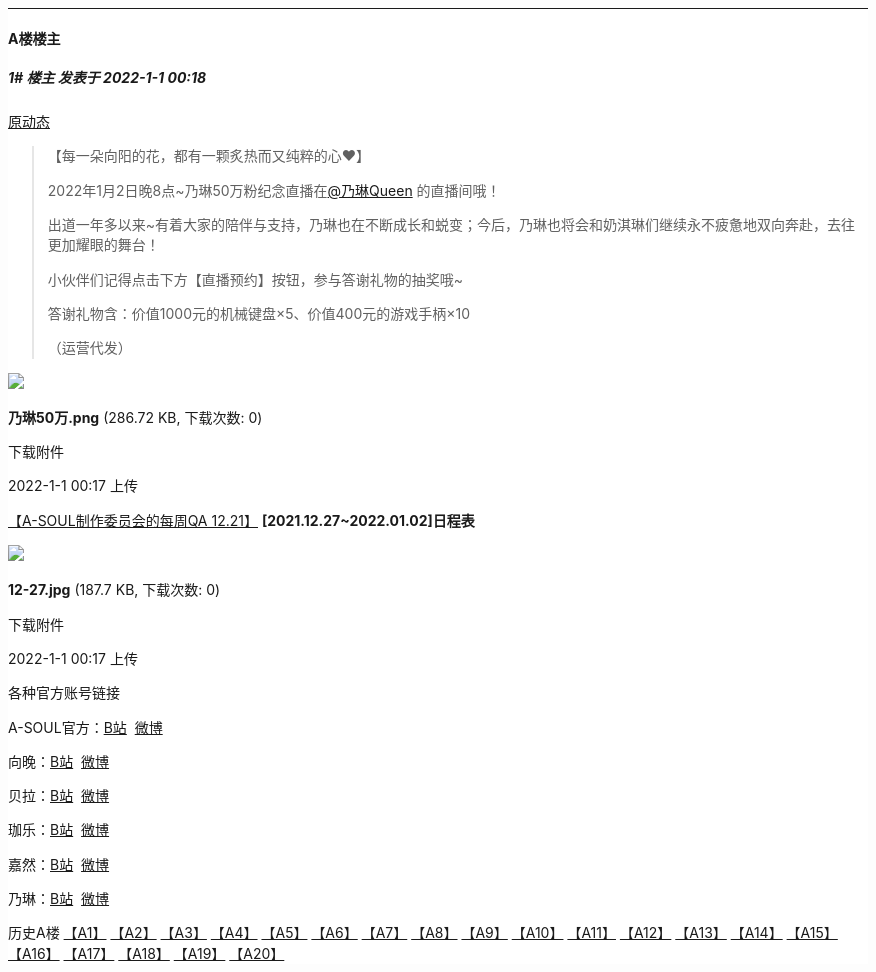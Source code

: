 

*****

####  A楼楼主  
##### 1#       楼主       发表于 2022-1-1 00:18

[原动态](https://t.bilibili.com/608394070381746425?tab=2) <blockquote>【每一朵向阳的花，都有一颗炙热而又纯粹的心❤】

2022年1月2日晚8点~乃琳50万粉纪念直播在[@乃琳Queen](https://bbs.saraba1st.com/2b/home.php?mod=space&amp;uid=544996) 的直播间哦！

出道一年多以来~有着大家的陪伴与支持，乃琳也在不断成长和蜕变；今后，乃琳也将会和奶淇琳们继续永不疲惫地双向奔赴，去往更加耀眼的舞台！

小伙伴们记得点击下方【直播预约】按钮，参与答谢礼物的抽奖哦~

答谢礼物含：价值1000元的机械键盘×5、价值400元的游戏手柄×10

（运营代发）</blockquote>

<img src="https://img.saraba1st.com/forum/202201/01/001742vll3lg463kg3rgzh.png" referrerpolicy="no-referrer">

<strong>乃琳50万.png</strong> (286.72 KB, 下载次数: 0)

下载附件

2022-1-1 00:17 上传

[【A-SOUL制作委员会的每周QA 12.21】](https://www.bilibili.com/read/cv14513906)
<strong>[2021.12.27~2022.01.02]日程表</strong>

<img src="https://img.saraba1st.com/forum/202201/01/001742u70qv11vruca1v7r.jpg" referrerpolicy="no-referrer">

<strong>12-27.jpg</strong> (187.7 KB, 下载次数: 0)

下载附件

2022-1-1 00:17 上传

各种官方账号链接

A-SOUL官方：[B站](https://space.bilibili.com/703007996)  [微博](https://weibo.com/u/7519401668)

向晚：[B站](https://space.bilibili.com/672346917)  [微博](https://weibo.com/u/7595051004)

贝拉：[B站](https://space.bilibili.com/672353429)  [微博](https://weibo.com/u/7594710405)

珈乐：[B站](https://space.bilibili.com/351609538)  [微博](https://weibo.com/u/7594393391)

嘉然：[B站](https://space.bilibili.com/672328094)  [微博](https://weibo.com/u/7595006312)

乃琳：[B站](https://space.bilibili.com/672342685)  [微博](https://weibo.com/u/7524943648)

历史A楼
[【A1】](https://bbs.saraba1st.com/2b/thread-1974517-1-1.html) [【A2】](https://bbs.saraba1st.com/2b/thread-1990412-1-1.html) [【A3】](https://bbs.saraba1st.com/2b/thread-1993692-1-1.html) [【A4】](https://bbs.saraba1st.com/2b/thread-1997765-1-1.html) [【A5】](https://bbs.saraba1st.com/2b/thread-2000928-1-1.html)
[【A6】](https://bbs.saraba1st.com/2b/thread-1994225-1-1.html) [【A7】](https://bbs.saraba1st.com/2b/thread-2003721-1-1.html) [【A8】](https://bbs.saraba1st.com/2b/thread-2004974-1-1.html) [【A9】](https://bbs.saraba1st.com/2b/thread-2006218-1-1.html) [【A10】](https://bbs.saraba1st.com/2b/thread-2007615-1-1.html)
[【A11】](https://bbs.saraba1st.com/2b/thread-2008772-1-1.html) [【A12】](https://bbs.saraba1st.com/2b/thread-2010146-1-1.html) [【A13】](https://bbs.saraba1st.com/2b/thread-2015278-1-1.html) [【A14】](https://bbs.saraba1st.com/2b/thread-2015686-1-1.html) [【A15】](https://bbs.saraba1st.com/2b/thread-2016936-1-1.html) 
[【A16】](https://bbs.saraba1st.com/2b/thread-2018505-1-1.html) [【A17】](https://bbs.saraba1st.com/2b/thread-2018855-1-1.html) [【A18】](https://bbs.saraba1st.com/2b/thread-2019599-1-1.html) [【A19】](https://bbs.saraba1st.com/2b/thread-2022553-1-1.html) [【A20】](https://bbs.saraba1st.com/2b/thread-2025725-1-1.html) 